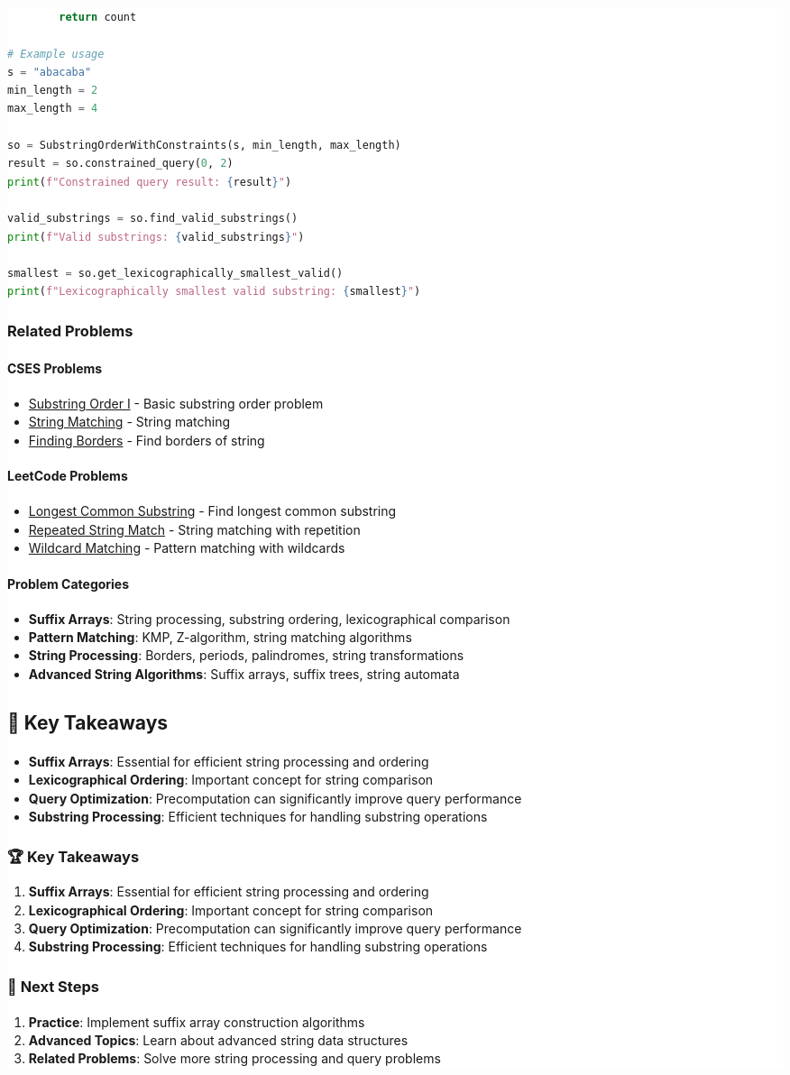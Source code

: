 ```python
        return count

# Example usage
s = "abacaba"
min_length = 2
max_length = 4

so = SubstringOrderWithConstraints(s, min_length, max_length)
result = so.constrained_query(0, 2)
print(f"Constrained query result: {result}")

valid_substrings = so.find_valid_substrings()
print(f"Valid substrings: {valid_substrings}")

smallest = so.get_lexicographically_smallest_valid()
print(f"Lexicographically smallest valid substring: {smallest}")
```

### Related Problems

#### **CSES Problems**
- [Substring Order I](https://cses.fi/problemset/task/2108) - Basic substring order problem
- [String Matching](https://cses.fi/problemset/task/1753) - String matching
- [Finding Borders](https://cses.fi/problemset/task/1732) - Find borders of string

#### **LeetCode Problems**
- [Longest Common Substring](https://leetcode.com/problems/longest-common-substring/) - Find longest common substring
- [Repeated String Match](https://leetcode.com/problems/repeated-string-match/) - String matching with repetition
- [Wildcard Matching](https://leetcode.com/problems/wildcard-matching/) - Pattern matching with wildcards

#### **Problem Categories**
- **Suffix Arrays**: String processing, substring ordering, lexicographical comparison
- **Pattern Matching**: KMP, Z-algorithm, string matching algorithms
- **String Processing**: Borders, periods, palindromes, string transformations
- **Advanced String Algorithms**: Suffix arrays, suffix trees, string automata

## 🚀 Key Takeaways

- **Suffix Arrays**: Essential for efficient string processing and ordering
- **Lexicographical Ordering**: Important concept for string comparison
- **Query Optimization**: Precomputation can significantly improve query performance
- **Substring Processing**: Efficient techniques for handling substring operations

### 🏆 **Key Takeaways**
1. **Suffix Arrays**: Essential for efficient string processing and ordering
2. **Lexicographical Ordering**: Important concept for string comparison
3. **Query Optimization**: Precomputation can significantly improve query performance
4. **Substring Processing**: Efficient techniques for handling substring operations

### 🚀 **Next Steps**
1. **Practice**: Implement suffix array construction algorithms
2. **Advanced Topics**: Learn about advanced string data structures
3. **Related Problems**: Solve more string processing and query problems
